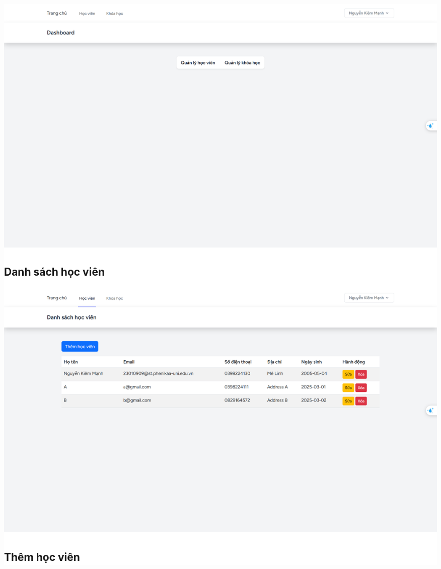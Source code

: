 <img src="imgpr/dashboard.png">
<h2>Danh sách học viên</h2>
<img src="imgpr/danhsachhocvien.png">
<h2>Thêm học viên</h2>